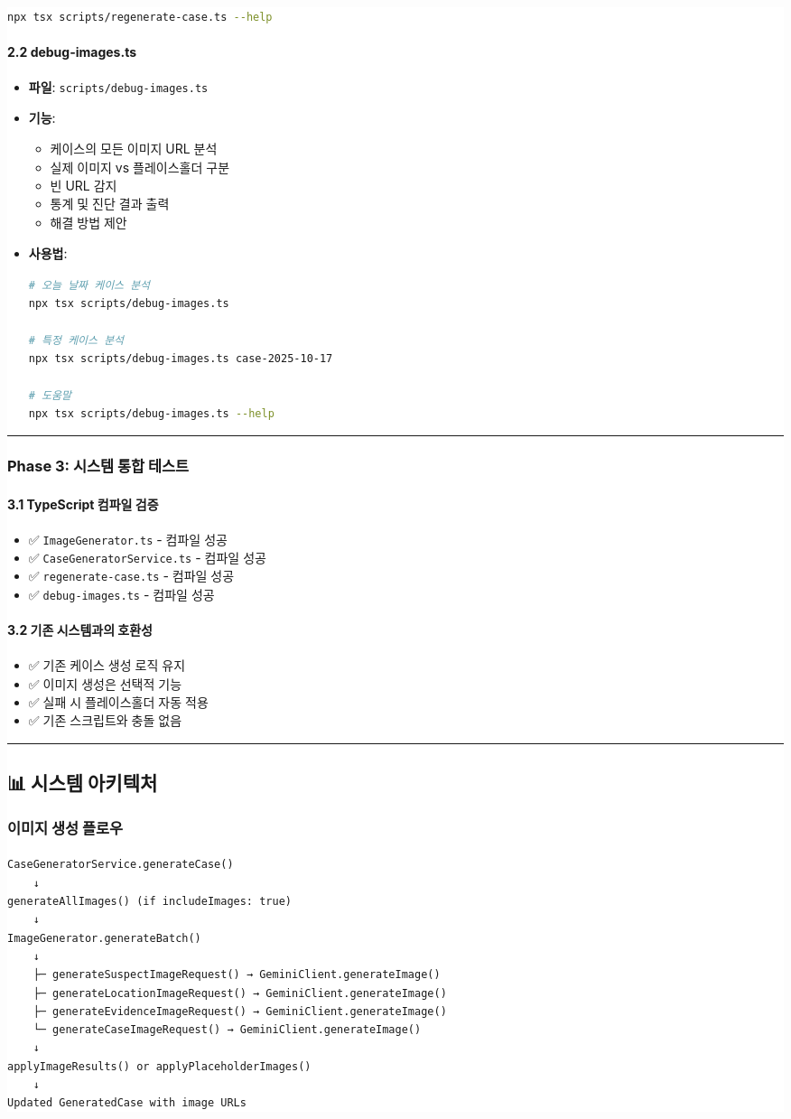   ```bash
  npx tsx scripts/regenerate-case.ts --help
  ```

#### 2.2 debug-images.ts
- **파일**: `scripts/debug-images.ts`
- **기능**:
  - 케이스의 모든 이미지 URL 분석
  - 실제 이미지 vs 플레이스홀더 구분
  - 빈 URL 감지
  - 통계 및 진단 결과 출력
  - 해결 방법 제안

- **사용법**:
  ```bash
  # 오늘 날짜 케이스 분석
  npx tsx scripts/debug-images.ts
  
  # 특정 케이스 분석
  npx tsx scripts/debug-images.ts case-2025-10-17
  
  # 도움말
  npx tsx scripts/debug-images.ts --help
  ```

---

### Phase 3: 시스템 통합 테스트

#### 3.1 TypeScript 컴파일 검증
- ✅ `ImageGenerator.ts` - 컴파일 성공
- ✅ `CaseGeneratorService.ts` - 컴파일 성공
- ✅ `regenerate-case.ts` - 컴파일 성공
- ✅ `debug-images.ts` - 컴파일 성공

#### 3.2 기존 시스템과의 호환성
- ✅ 기존 케이스 생성 로직 유지
- ✅ 이미지 생성은 선택적 기능
- ✅ 실패 시 플레이스홀더 자동 적용
- ✅ 기존 스크립트와 충돌 없음

---

## 📊 시스템 아키텍처

### 이미지 생성 플로우

```
CaseGeneratorService.generateCase()
    ↓
generateAllImages() (if includeImages: true)
    ↓
ImageGenerator.generateBatch()
    ↓
    ├─ generateSuspectImageRequest() → GeminiClient.generateImage()
    ├─ generateLocationImageRequest() → GeminiClient.generateImage()
    ├─ generateEvidenceImageRequest() → GeminiClient.generateImage()
    └─ generateCaseImageRequest() → GeminiClient.generateImage()
    ↓
applyImageResults() or applyPlaceholderImages()
    ↓
Updated GeneratedCase with image URLs
```
